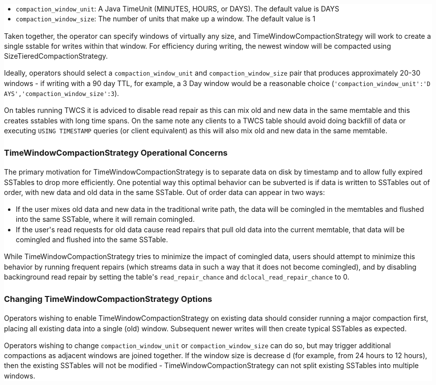 * `compaction_window_unit`: A Java TimeUnit (MINUTES, HOURS, or DAYS). The default value is DAYS
* `compaction_window_size`: The number of units that make up a window. The default value is 1

Taken together, the operator can specify windows of virtually any size, and TimeWindowCompactionStrategy will work to create a single sstable for writes within that window. For efficiency during writing, the newest window will be compacted using SizeTieredCompactionStrategy.

Ideally, operators should select a `compaction_window_unit` and `compaction_window_size` pair that produces approximately 20-30 windows - if writing with a 90 day TTL, for example, a 3 Day window would be a reasonable choice (`'compaction_window_unit':'DAYS','compaction_window_size':3`).

On tables running TWCS it is adviced to disable read repair as this can mix old and new data in the same memtable and this creates sstables with long time spans. On the same note any clients to a TWCS table should avoid doing backfill of data or executing `USING TIMESTAMP` queries (or client equivalent) as this will also mix old and new data in the same memtable.

### TimeWindowCompactionStrategy Operational Concerns

The primary motivation for TimeWindowCompactionStrategy is to separate data on disk by timestamp and to allow fully expired SSTables to drop more efficiently. One potential way this optimal behavior can be subverted is if data is written to SSTables out of order, with new data and old data in the same SSTable. Out of order data can appear in two ways:

* If the user mixes old data and new data in the traditional write path, the data will be comingled in the memtables and flushed into the same SSTable, where it will remain comingled.
* If the user's read requests for old data cause read repairs that pull old data into the current memtable, that data will be comingled and flushed into the same SSTable.

While TimeWindowCompactionStrategy tries to minimize the impact of comingled data, users should attempt to minimize this behavior by running frequent repairs (which streams data in such a way that it does not become comingled), and by disabling backinground read repair by setting the table's `read_repair_chance` and `dclocal_read_repair_chance` to 0.

### Changing TimeWindowCompactionStrategy Options

Operators wishing to enable TimeWindowCompactionStrategy on existing data should consider running a major compaction first, placing all existing data into a single (old) window. Subsequent newer writes will then create typical SSTables as expected.

Operators wishing to change `compaction_window_unit` or `compaction_window_size` can do so, but may trigger additional compactions as adjacent windows are joined together. If the window size is decrease
d (for example, from 24 hours to 12 hours), then the existing SSTables will not be modified - TimeWindowCompactionStrategy can not split existing SSTables into multiple windows.
